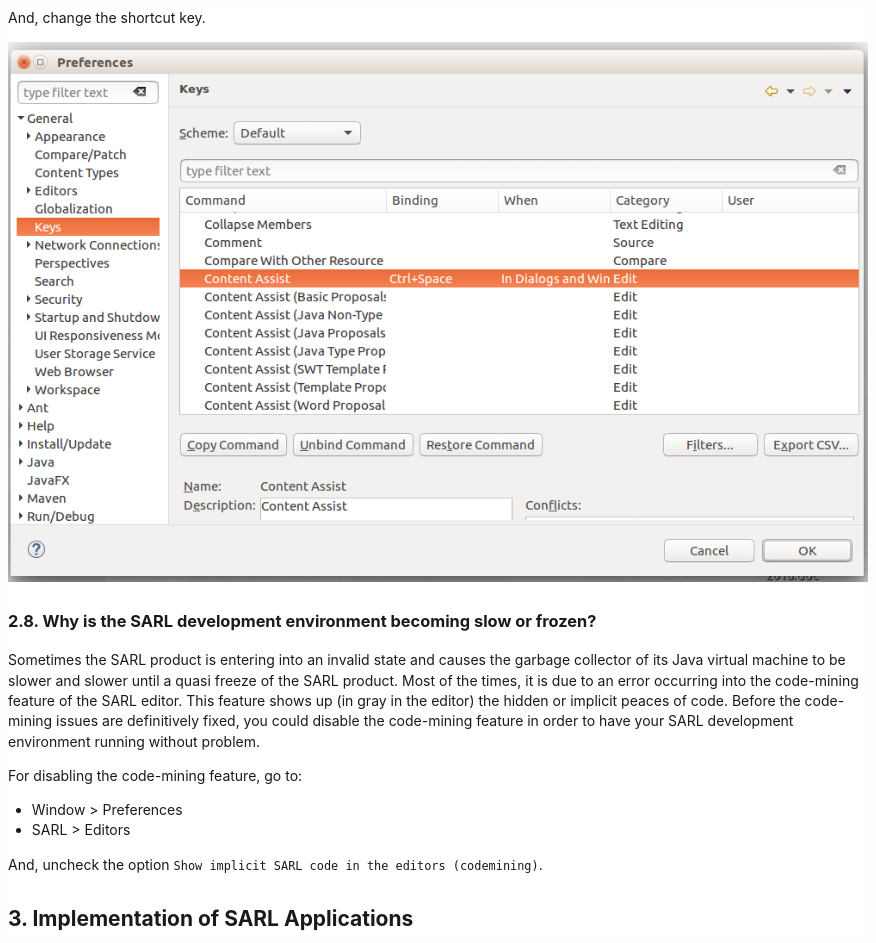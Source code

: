 And, change the shortcut key.

![Content assist shortcut change](./ctrlspaceprefs.png)


### 2.8. Why is the SARL development environment becoming slow or frozen?

Sometimes the SARL product is entering into an invalid state and causes the garbage collector of its Java virtual
machine to be slower and slower until a quasi freeze of the SARL product.
Most of the times, it is due to an error occurring into the code-mining feature
of the SARL editor. This feature shows up (in gray in the editor) the hidden or implicit peaces of code.
Before the code-mining issues are definitively fixed, you could disable the code-mining feature in order
to have your SARL development environment running without problem.

For disabling the code-mining feature, go to:

* Window > Preferences
* SARL > Editors

And, uncheck the option `Show implicit SARL code in the editors (codemining)`.


## 3. Implementation of SARL Applications
